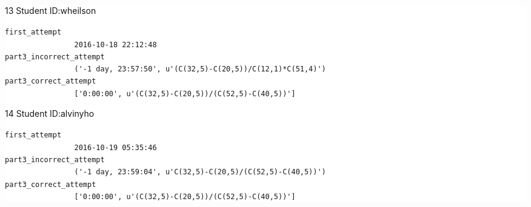13 Student ID:wheilson

	first_attempt
					2016-10-18 22:12:48
	part3_incorrect_attempt
					('-1 day, 23:57:50', u'(C(32,5)-C(20,5))/C(12,1)*C(51,4)')
	part3_correct_attempt
					['0:00:00', u'(C(32,5)-C(20,5))/(C(52,5)-C(40,5))']

14 Student ID:alvinyho

	first_attempt
					2016-10-19 05:35:46
	part3_incorrect_attempt
					('-1 day, 23:59:04', u'C(32,5)-C(20,5)/(C(52,5)-C(40,5))')
	part3_correct_attempt
					['0:00:00', u'(C(32,5)-C(20,5))/(C(52,5)-C(40,5))']












